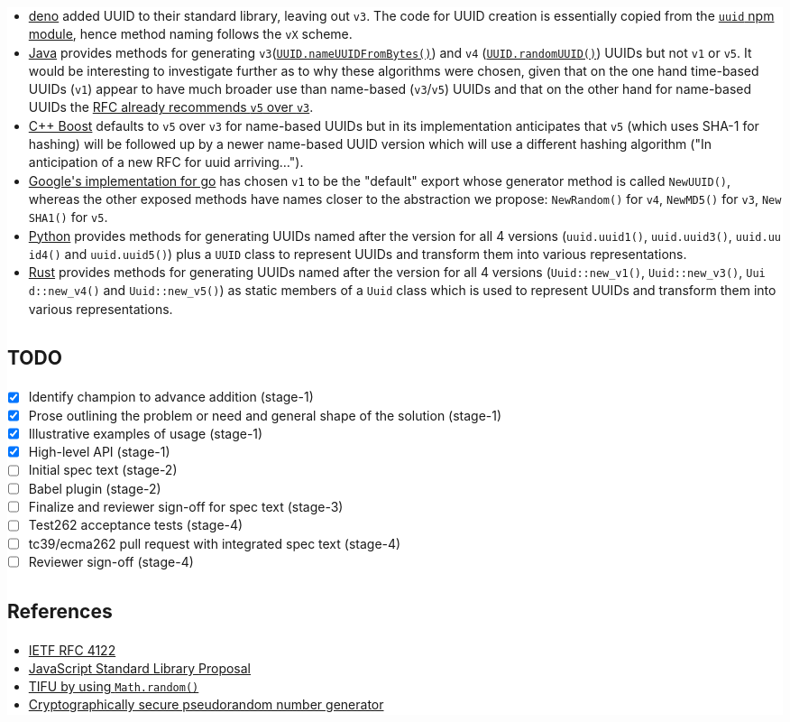- [deno](https://github.com/denoland/deno/tree/master/std/uuid) added UUID to their standard
  library, leaving out `v3`. The code for UUID creation is essentially copied from the
  [`uuid` npm module](https://github.com/uuidjs/uuid), hence method naming follows the `vX` scheme.
- [Java](https://docs.oracle.com/javase/10/docs/api/java/util/UUID.html) provides methods for
  generating
  `v3`([`UUID.nameUUIDFromBytes()`](<https://docs.oracle.com/javase/10/docs/api/java/util/UUID.html#nameUUIDFromBytes(byte%5B%5D)>))
  and `v4`
  ([`UUID.randomUUID()`](<https://docs.oracle.com/javase/10/docs/api/java/util/UUID.html#randomUUID()>))
  UUIDs but not `v1` or `v5`. It would be interesting to investigate further as to why these
  algorithms were chosen, given that on the one hand time-based UUIDs (`v1`) appear to have much
  broader use than name-based (`v3`/`v5`) UUIDs and that on the other hand for name-based UUIDs the
  [RFC already recommends `v5` over `v3`](https://tools.ietf.org/html/rfc4122#section-4.3).
- [C++ Boost](https://www.boost.org/doc/libs/1_71_0/libs/uuid/doc/uuid.html#boost/uuid/name_generator.hpp)
  defaults to `v5` over `v3` for name-based UUIDs but in its implementation anticipates that `v5`
  (which uses SHA-1 for hashing) will be followed up by a newer name-based UUID version which will
  use a different hashing algorithm ("In anticipation of a new RFC for uuid arriving…").
- [Google's implementation for go](https://godoc.org/github.com/google/uuid#NewUUID) has chosen
  `v1` to be the "default" export whose generator method is called `NewUUID()`, whereas the other
  exposed methods have names closer to the abstraction we propose: `NewRandom()` for `v4`,
  `NewMD5()` for `v3`, `NewSHA1()` for `v5`.
- [Python](https://docs.python.org/3/library/uuid.html) provides methods for generating UUIDs named
  after the version for all 4 versions (`uuid.uuid1()`, `uuid.uuid3()`, `uuid.uuid4()` and
  `uuid.uuid5()`) plus a `UUID` class to represent UUIDs and transform them into various
  representations.
- [Rust](https://docs.rs/uuid/latest/uuid/) provides methods for generating UUIDs named after the
  version for all 4 versions (`Uuid::new_v1()`, `Uuid::new_v3()`, `Uuid::new_v4()` and
  `Uuid::new_v5()`) as static members of a `Uuid` class which is used to represent UUIDs and
  transform them into various representations.

## TODO

- [x] Identify champion to advance addition (stage-1)
- [x] Prose outlining the problem or need and general shape of the solution (stage-1)
- [x] Illustrative examples of usage (stage-1)
- [x] High-level API (stage-1)
- [ ] Initial spec text (stage-2)
- [ ] Babel plugin (stage-2)
- [ ] Finalize and reviewer sign-off for spec text (stage-3)
- [ ] Test262 acceptance tests (stage-4)
- [ ] tc39/ecma262 pull request with integrated spec text (stage-4)
- [ ] Reviewer sign-off (stage-4)

## References

- [IETF RFC 4122][rfc-4122]
- [JavaScript Standard Library Proposal][standard-library-proposal]
- [TIFU by using `Math.random()`][tifu]
- [Cryptographically secure pseudorandom number generator][csprng]


[rfc-4122]: https://tools.ietf.org/html/rfc4122
[standard-library-proposal]: https://github.com/tc39/proposal-javascript-standard-library
[tifu]: https://medium.com/@betable/tifu-by-using-math-random-f1c308c4fd9d
[csprng]: https://en.wikipedia.org/wiki/Cryptographically_secure_pseudorandom_number_generator
